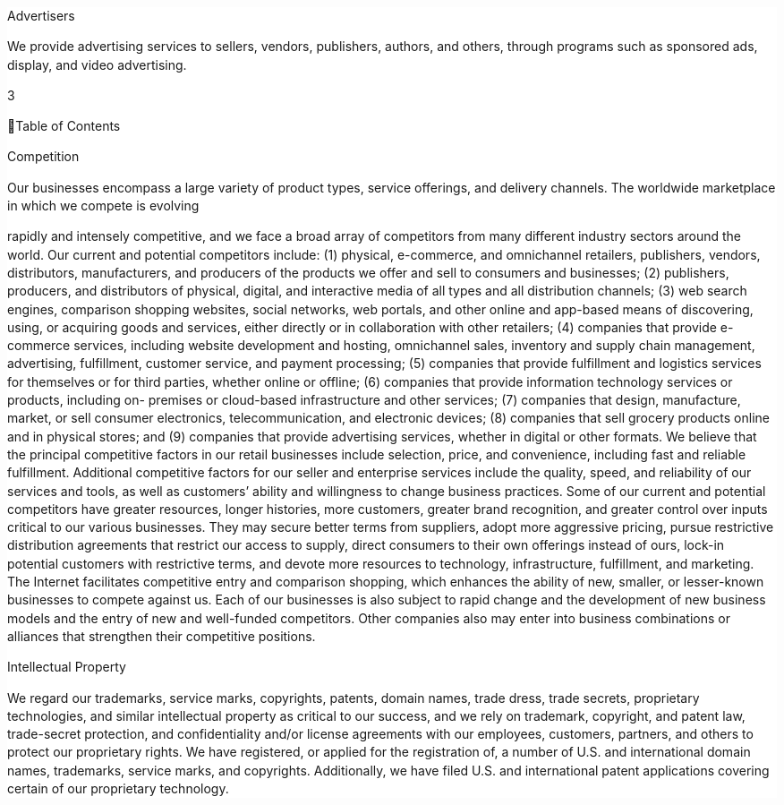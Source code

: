 Advertisers

We provide advertising services to sellers, vendors, publishers, authors, and others, through programs such as sponsored ads, display, and video advertising.

3

Table of Contents

Competition

Our businesses encompass a large variety of product types, service offerings, and delivery channels. The worldwide marketplace in which we compete is evolving

rapidly and intensely competitive, and we face a broad array of competitors from many different industry sectors around the world. Our current and potential
competitors include: (1) physical, e-commerce, and omnichannel retailers, publishers, vendors, distributors, manufacturers, and producers of the products we offer and
sell to consumers and businesses; (2) publishers, producers, and distributors of physical, digital, and interactive media of all types and all distribution channels; (3) web
search engines, comparison shopping websites, social networks, web portals, and other online and app-based means of discovering, using, or acquiring goods and
services, either directly or in collaboration with other retailers; (4) companies that provide e-commerce services, including website development and hosting,
omnichannel sales, inventory and supply chain management, advertising, fulfillment, customer service, and payment processing; (5) companies that provide fulfillment
and logistics services for themselves or for third parties, whether online or offline; (6) companies that provide information technology services or products, including on-
premises or cloud-based infrastructure and other services; (7) companies that design, manufacture, market, or sell consumer electronics, telecommunication, and
electronic devices; (8) companies that sell grocery products online and in physical stores; and (9) companies that provide advertising services, whether in digital or other
formats. We believe that the principal competitive factors in our retail businesses include selection, price, and convenience, including fast and reliable fulfillment.
Additional competitive factors for our seller and enterprise services include the quality, speed, and reliability of our services and tools, as well as customers’ ability and
willingness to change business practices. Some of our current and potential competitors have greater resources, longer histories, more customers, greater brand
recognition, and greater control over inputs critical to our various businesses. They may secure better terms from suppliers, adopt more aggressive pricing, pursue
restrictive distribution agreements that restrict our access to supply, direct consumers to their own offerings instead of ours, lock-in potential customers with restrictive
terms, and devote more resources to technology, infrastructure, fulfillment, and marketing. The Internet facilitates competitive entry and comparison shopping, which
enhances the ability of new, smaller, or lesser-known businesses to compete against us. Each of our businesses is also subject to rapid change and the development of
new business models and the entry of new and well-funded competitors. Other companies also may enter into business combinations or alliances that strengthen their
competitive positions.

Intellectual Property

We regard our trademarks, service marks, copyrights, patents, domain names, trade dress, trade secrets, proprietary technologies, and similar intellectual property
as critical to our success, and we rely on trademark, copyright, and patent law, trade-secret protection, and confidentiality and/or license agreements with our employees,
customers, partners, and others to protect our proprietary rights. We have registered, or applied for the registration of, a number of U.S. and international domain names,
trademarks, service marks, and copyrights. Additionally, we have filed U.S. and international patent applications covering certain of our proprietary technology.
